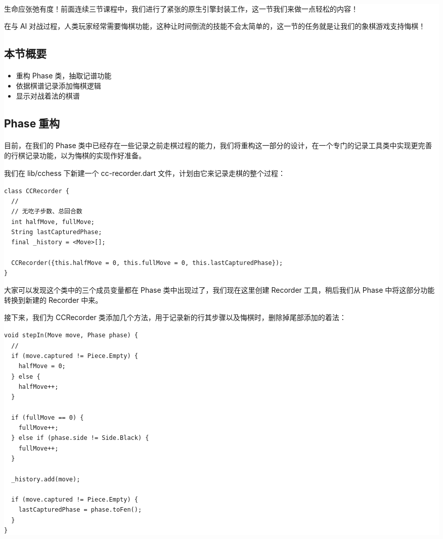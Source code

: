 生命应张弛有度！前面连续三节课程中，我们进行了紧张的原生引擎封装工作，这一节我们来做一点轻松的内容！

在与 AI 对战过程，人类玩家经常需要悔棋功能，这种让时间倒流的技能不会太简单的，这一节的任务就是让我们的象棋游戏支持悔棋！

## 本节概要

  * 重构 Phase 类，抽取记谱功能
  * 依据棋谱记录添加悔棋逻辑
  * 显示对战着法的棋谱

## Phase 重构

目前，在我们的 Phase
类中已经存在一些记录之前走棋过程的能力，我们将重构这一部分的设计，在一个专门的记录工具类中实现更完善的行棋记录功能，以为悔棋的实现作好准备。

我们在 lib/cchess 下新建一个 cc-recorder.dart 文件，计划由它来记录走棋的整个过程：

    
    
    class CCRecorder {
      //
      // 无吃子步数、总回合数
      int halfMove, fullMove;
      String lastCapturedPhase;
      final _history = <Move>[];
    
      CCRecorder({this.halfMove = 0, this.fullMove = 0, this.lastCapturedPhase});
    }
    

大家可以发现这个类中的三个成员变量都在 Phase 类中出现过了，我们现在这里创建 Recorder 工具，稍后我们从 Phase
中将这部分功能转换到新建的 Recorder 中来。

接下来，我们为 CCRecorder 类添加几个方法，用于记录新的行其步骤以及悔棋时，删除掉尾部添加的着法：

    
    
    void stepIn(Move move, Phase phase) {
      //
      if (move.captured != Piece.Empty) {
        halfMove = 0;
      } else {
        halfMove++;
      }
    
      if (fullMove == 0) {
        fullMove++;
      } else if (phase.side != Side.Black) {
        fullMove++;
      }
    
      _history.add(move);
    
      if (move.captured != Piece.Empty) {
        lastCapturedPhase = phase.toFen();
      }
    }
    